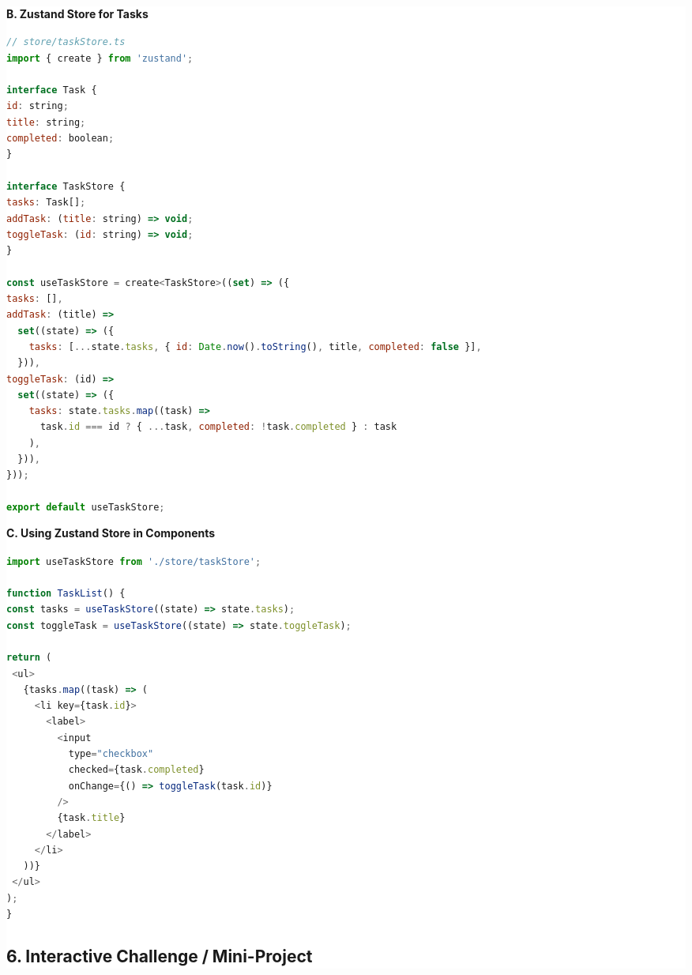  **B. Zustand Store for Tasks**
  ```js
// store/taskStore.ts
import { create } from 'zustand';

interface Task {
  id: string;
  title: string;
  completed: boolean;
}

interface TaskStore {
  tasks: Task[];
  addTask: (title: string) => void;
  toggleTask: (id: string) => void;
}

const useTaskStore = create<TaskStore>((set) => ({
  tasks: [],
  addTask: (title) =>
    set((state) => ({
      tasks: [...state.tasks, { id: Date.now().toString(), title, completed: false }],
    })),
  toggleTask: (id) =>
    set((state) => ({
      tasks: state.tasks.map((task) =>
        task.id === id ? { ...task, completed: !task.completed } : task
      ),
    })),
}));

export default useTaskStore;
 ```
 
 **C. Using Zustand Store in Components**
   ```js
import useTaskStore from './store/taskStore';

function TaskList() {
  const tasks = useTaskStore((state) => state.tasks);
  const toggleTask = useTaskStore((state) => state.toggleTask);

  return (
    <ul>
      {tasks.map((task) => (
        <li key={task.id}>
          <label>
            <input
              type="checkbox"
              checked={task.completed}
              onChange={() => toggleTask(task.id)}
            />
            {task.title}
          </label>
        </li>
      ))}
    </ul>
  );
}
 ```
 ## 6. Interactive Challenge / Mini-Project

